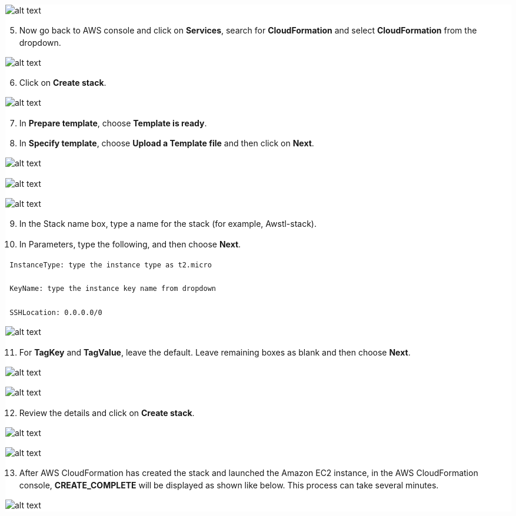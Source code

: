 ![alt text](https://qloudableassets.blob.core.windows.net/aws-fundamentals/Lab8/p4.png?st=2019-11-21T09%3A20%3A01Z&se=2023-11-22T09%3A20%3A00Z&sp=rl&sv=2018-03-28&sr=c&sig=IabB5ShvYv%2B9wDSWRlPWnXYttYM2xdkG1UazLLp8T9Q%3D)

5. Now go back to AWS console and click on **Services**, search for **CloudFormation** and select **CloudFormation** from the dropdown.

![alt text](https://qloudableassets.blob.core.windows.net/aws-fundamentals/Lab8/1.png?st=2019-11-21T09%3A20%3A01Z&se=2023-11-22T09%3A20%3A00Z&sp=rl&sv=2018-03-28&sr=c&sig=IabB5ShvYv%2B9wDSWRlPWnXYttYM2xdkG1UazLLp8T9Q%3D)

6. Click on **Create stack**.

![alt text](https://qloudableassets.blob.core.windows.net/aws-fundamentals/Lab8/2.PNG?st=2019-11-21T09%3A20%3A01Z&se=2023-11-22T09%3A20%3A00Z&sp=rl&sv=2018-03-28&sr=c&sig=IabB5ShvYv%2B9wDSWRlPWnXYttYM2xdkG1UazLLp8T9Q%3D)

7. In **Prepare template**, choose **Template is ready**.


8. In **Specify template**, choose **Upload a Template file** and then click on **Next**.

![alt text](https://qloudableassets.blob.core.windows.net/aws-fundamentals/Lab8/3.PNG?st=2019-11-21T09%3A20%3A01Z&se=2023-11-22T09%3A20%3A00Z&sp=rl&sv=2018-03-28&sr=c&sig=IabB5ShvYv%2B9wDSWRlPWnXYttYM2xdkG1UazLLp8T9Q%3D)

![alt text](https://qloudableassets.blob.core.windows.net/aws-fundamentals/Lab8/4.PNG?st=2019-11-21T09%3A20%3A01Z&se=2023-11-22T09%3A20%3A00Z&sp=rl&sv=2018-03-28&sr=c&sig=IabB5ShvYv%2B9wDSWRlPWnXYttYM2xdkG1UazLLp8T9Q%3D)

![alt text](https://qloudableassets.blob.core.windows.net/aws-fundamentals/Lab8/5.PNG?st=2019-11-21T09%3A20%3A01Z&se=2023-11-22T09%3A20%3A00Z&sp=rl&sv=2018-03-28&sr=c&sig=IabB5ShvYv%2B9wDSWRlPWnXYttYM2xdkG1UazLLp8T9Q%3D)

9. In the Stack name box, type a name for the stack (for example, Awstl-stack).

10. In Parameters, type the following, and then choose **Next**.

```
 InstanceType: type the instance type as t2.micro

 KeyName: type the instance key name from dropdown

 SSHLocation: 0.0.0.0/0
```

![alt text](https://qloudableassets.blob.core.windows.net/aws-fundamentals/Lab8/6.PNG?st=2019-11-21T09%3A20%3A01Z&se=2023-11-22T09%3A20%3A00Z&sp=rl&sv=2018-03-28&sr=c&sig=IabB5ShvYv%2B9wDSWRlPWnXYttYM2xdkG1UazLLp8T9Q%3D)

11. For **TagKey** and **TagValue**, leave the default. Leave remaining boxes as blank and then choose **Next**.

![alt text](https://qloudableassets.blob.core.windows.net/aws-fundamentals/Lab8/7.PNG?st=2019-11-21T09%3A20%3A01Z&se=2023-11-22T09%3A20%3A00Z&sp=rl&sv=2018-03-28&sr=c&sig=IabB5ShvYv%2B9wDSWRlPWnXYttYM2xdkG1UazLLp8T9Q%3D)

![alt text](https://qloudableassets.blob.core.windows.net/aws-fundamentals/Lab8/8.PNG?st=2019-11-21T09%3A20%3A01Z&se=2023-11-22T09%3A20%3A00Z&sp=rl&sv=2018-03-28&sr=c&sig=IabB5ShvYv%2B9wDSWRlPWnXYttYM2xdkG1UazLLp8T9Q%3D)

12. Review the details and click on **Create stack**.

![alt text](https://qloudableassets.blob.core.windows.net/aws-fundamentals/Lab8/9.PNG?st=2019-11-21T09%3A20%3A01Z&se=2023-11-22T09%3A20%3A00Z&sp=rl&sv=2018-03-28&sr=c&sig=IabB5ShvYv%2B9wDSWRlPWnXYttYM2xdkG1UazLLp8T9Q%3D)

![alt text](https://qloudableassets.blob.core.windows.net/aws-fundamentals/Lab8/10.PNG?st=2019-11-21T09%3A20%3A01Z&se=2023-11-22T09%3A20%3A00Z&sp=rl&sv=2018-03-28&sr=c&sig=IabB5ShvYv%2B9wDSWRlPWnXYttYM2xdkG1UazLLp8T9Q%3D)

13. After AWS CloudFormation has created the stack and launched the Amazon EC2 instance, in the AWS CloudFormation console, **CREATE_COMPLETE** will be displayed as shown like below. This process can take several minutes.

![alt text](https://qloudableassets.blob.core.windows.net/aws-fundamentals/Lab8/16.PNG?st=2019-11-21T09%3A20%3A01Z&se=2023-11-22T09%3A20%3A00Z&sp=rl&sv=2018-03-28&sr=c&sig=IabB5ShvYv%2B9wDSWRlPWnXYttYM2xdkG1UazLLp8T9Q%3D)
